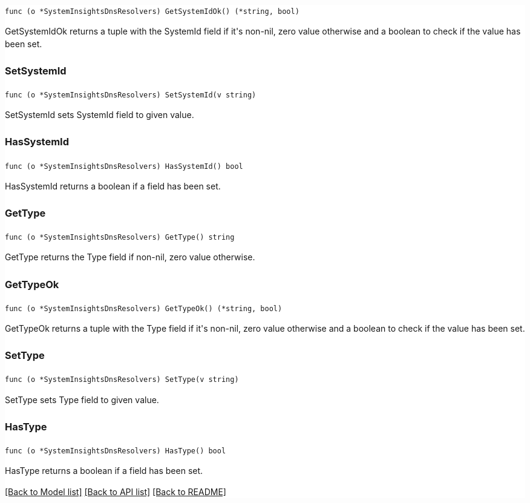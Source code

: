 `func (o *SystemInsightsDnsResolvers) GetSystemIdOk() (*string, bool)`

GetSystemIdOk returns a tuple with the SystemId field if it's non-nil, zero value otherwise
and a boolean to check if the value has been set.

### SetSystemId

`func (o *SystemInsightsDnsResolvers) SetSystemId(v string)`

SetSystemId sets SystemId field to given value.

### HasSystemId

`func (o *SystemInsightsDnsResolvers) HasSystemId() bool`

HasSystemId returns a boolean if a field has been set.

### GetType

`func (o *SystemInsightsDnsResolvers) GetType() string`

GetType returns the Type field if non-nil, zero value otherwise.

### GetTypeOk

`func (o *SystemInsightsDnsResolvers) GetTypeOk() (*string, bool)`

GetTypeOk returns a tuple with the Type field if it's non-nil, zero value otherwise
and a boolean to check if the value has been set.

### SetType

`func (o *SystemInsightsDnsResolvers) SetType(v string)`

SetType sets Type field to given value.

### HasType

`func (o *SystemInsightsDnsResolvers) HasType() bool`

HasType returns a boolean if a field has been set.


[[Back to Model list]](../README.md#documentation-for-models) [[Back to API list]](../README.md#documentation-for-api-endpoints) [[Back to README]](../README.md)


